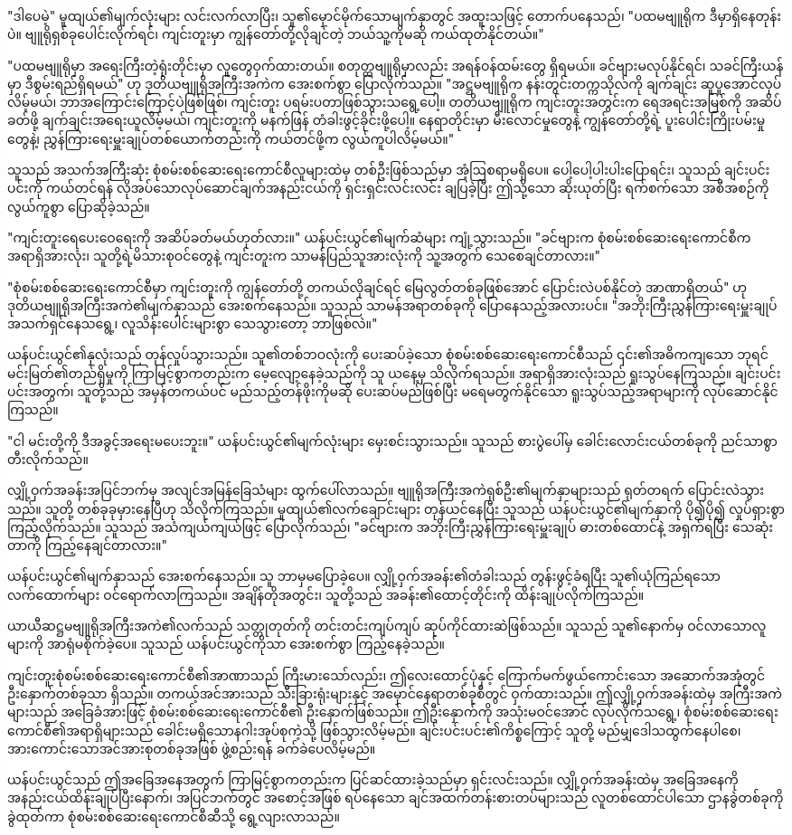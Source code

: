 "ဒါပေမဲ့" မူထျယ်၏မျက်လုံးများ လင်းလက်လာပြီး၊ သူ၏မှောင်မိုက်သောမျက်နှာတွင် အထူးသဖြင့် တောက်ပနေသည်၊ "ပထမဗျူရိုက ဒီမှာရှိနေတုန်းပဲ။ ဗျူရိုရှစ်ခုပေါင်းလိုက်ရင်၊ ကျင်းတူးမှာ ကျွန်တော်တို့လိုချင်တဲ့ ဘယ်သူ့ကိုမဆို ကယ်ထုတ်နိုင်တယ်။"

"ပထမဗျူရိုမှာ အရေးကြီးတဲ့ရုံးတိုင်းမှာ လူတွေဝှက်ထားတယ်။ စတုတ္ထဗျူရိုမှာလည်း အရန်ဝန်ထမ်းတွေ ရှိရမယ်။ ခင်ဗျားမလုပ်နိုင်ရင်၊ သခင်ကြီးယန်မှာ ဒီစွမ်းရည်ရှိရမယ်" ဟု ဒုတိယဗျူရိုအကြီးအကဲက အေးစက်စွာ ပြောလိုက်သည်။ "အဋ္ဌမဗျူရိုက နန်းတွင်းတက္ကသိုလ်ကို ချက်ချင်း ဆူပူအောင်လုပ်လိမ့်မယ်၊ ဘာအကြောင်းကြောင့်ပဲဖြစ်ဖြစ်၊ ကျင်းတူး ပရမ်းပတာဖြစ်သွားသရွေ့ပေါ့။ တတိယဗျူရိုက ကျင်းတူးအတွင်းက ရေအရင်းအမြစ်ကို အဆိပ်ခတ်ဖို့ ချက်ချင်းအရေးယူလိမ့်မယ်၊ ကျင်းတူးကို မနက်ဖြန် တံခါးဖွင့်ခိုင်းဖို့ပေါ့။ နေရာတိုင်းမှာ မီးလောင်မှုတွေနဲ့ ကျွန်တော်တို့ရဲ့ ပူးပေါင်းကြိုးပမ်းမှုတွေနဲ့၊ ညွှန်ကြားရေးမှူးချုပ်တစ်ယောက်တည်းကို ကယ်တင်ဖို့က လွယ်ကူပါလိမ့်မယ်။"

သူသည် အသက်အကြီးဆုံး စုံစမ်းစစ်ဆေးရေးကောင်စီလူများထဲမှ တစ်ဦးဖြစ်သည်မှာ အံ့ဩစရာမရှိပေ။ ပေါ့ပေါ့ပါးပါးပြောရင်း၊ သူသည် ချင်းပင်းပင်းကို ကယ်တင်ရန် လိုအပ်သောလုပ်ဆောင်ချက်အနည်းငယ်ကို ရှင်းရှင်းလင်းလင်း ချပြခဲ့ပြီး ဤသို့သော ဆိုးယုတ်ပြီး ရက်စက်သော အစီအစဉ်ကို လွယ်ကူစွာ ပြောဆိုခဲ့သည်။

"ကျင်းတူးရေပေးဝေရေးကို အဆိပ်ခတ်မယ်ဟုတ်လား။" ယန်ပင်းယွင်၏မျက်ဆံများ ကျုံ့သွားသည်။ "ခင်ဗျားက စုံစမ်းစစ်ဆေးရေးကောင်စီက အရာရှိအားလုံး၊ သူတို့ရဲ့မိသားစုဝင်တွေနဲ့ ကျင်းတူးက သာမန်ပြည်သူအားလုံးကို သူ့အတွက် သေစေချင်တာလား။"

"စုံစမ်းစစ်ဆေးရေးကောင်စီမှာ ကျင်းတူးကို ကျွန်တော်တို့ တကယ်လိုချင်ရင် မြေလွတ်တစ်ခုဖြစ်အောင် ပြောင်းလဲပစ်နိုင်တဲ့ အာဏာရှိတယ်" ဟု ဒုတိယဗျူရိုအကြီးအကဲ၏မျက်နှာသည် အေးစက်နေသည်။ သူသည် သာမန်အရာတစ်ခုကို ပြောနေသည့်အလားပင်။ "အဘိုးကြီးညွှန်ကြားရေးမှူးချုပ် အသက်ရှင်နေသရွေ့၊ လူသိန်းပေါင်းများစွာ သေသွားတော့ ဘာဖြစ်လဲ။"

ယန်ပင်းယွင်၏နှလုံးသည် တုန်လှုပ်သွားသည်။ သူ၏တစ်ဘဝလုံးကို ပေးဆပ်ခဲ့သော စုံစမ်းစစ်ဆေးရေးကောင်စီသည် ၎င်း၏အဓိကကျသော ဘုရင်မင်းမြတ်၏တည်ရှိမှုကို ကြာမြင့်စွာကတည်းက မေ့လျော့နေခဲ့သည်ကို သူ ယနေ့မှ သိလိုက်ရသည်။ အရာရှိအားလုံးသည် ရူးသွပ်နေကြသည်။ ချင်းပင်းပင်းအတွက်၊ သူတို့သည် အမှန်တကယ်ပင် မည်သည့်တန်ဖိုးကိုမဆို ပေးဆပ်မည်ဖြစ်ပြီး မရေမတွက်နိုင်သော ရူးသွပ်သည့်အရာများကို လုပ်ဆောင်နိုင်ကြသည်။

"ငါ မင်းတို့ကို ဒီအခွင့်အရေးမပေးဘူး။" ယန်ပင်းယွင်၏မျက်လုံးများ မှေးစင်းသွားသည်။ သူသည် စားပွဲပေါ်မှ ခေါင်းလောင်းငယ်တစ်ခုကို ညင်သာစွာ တီးလိုက်သည်။

လျှို့ဝှက်အခန်းအပြင်ဘက်မှ အလျင်အမြန်ခြေသံများ ထွက်ပေါ်လာသည်။ ဗျူရိုအကြီးအကဲရှစ်ဦး၏မျက်နှာများသည် ရုတ်တရက် ပြောင်းလဲသွားသည်။ သူတို့ တစ်ခုခုမှားနေပြီဟု သိလိုက်ကြသည်။ မူထျယ်၏လက်ချောင်းများ တုန်ယင်နေပြီး သူသည် ယန်ပင်းယွင်၏မျက်နှာကို ပို၍ပို၍ လှုပ်ရှားစွာ ကြည့်လိုက်သည်။ သူသည် အသံကျယ်ကျယ်ဖြင့် ပြောလိုက်သည်၊ "ခင်ဗျားက အဘိုးကြီးညွှန်ကြားရေးမှူးချုပ် ဓားတစ်ထောင်နဲ့ အရှက်ရပြီး သေဆုံးတာကို ကြည့်နေချင်တာလား။"

ယန်ပင်းယွင်၏မျက်နှာသည် အေးစက်နေသည်။ သူ ဘာမှမပြောခဲ့ပေ။ လျှို့ဝှက်အခန်း၏တံခါးသည် တွန်းဖွင့်ခံရပြီး သူ၏ယုံကြည်ရသော လက်ထောက်များ ဝင်ရောက်လာကြသည်။ အချိန်တိုအတွင်း၊ သူတို့သည် အခန်း၏ထောင့်တိုင်းကို ထိန်းချုပ်လိုက်ကြသည်။

ယာယီဆဋ္ဌမဗျူရိုအကြီးအကဲ၏လက်သည် သတ္တုတုတ်ကို တင်းတင်းကျပ်ကျပ် ဆုပ်ကိုင်ထားဆဲဖြစ်သည်။ သူသည် သူ၏နောက်မှ ဝင်လာသောလူများကို အာရုံမစိုက်ခဲ့ပေ။ သူသည် ယန်ပင်းယွင်ကိုသာ အေးစက်စွာ ကြည့်နေခဲ့သည်။

ကျင်းတူးစုံစမ်းစစ်ဆေးရေးကောင်စီ၏အာဏာသည် ကြီးမားသော်လည်း၊ ဤလေးထောင့်ပုံနှင့် ကြောက်မက်ဖွယ်ကောင်းသော အဆောက်အအုံတွင် ဦးနှောက်တစ်ခုသာ ရှိသည်။ တကယ့်အင်အားသည် သီးခြားရုံးများနှင့် အမှောင်နေရာတစ်ခုစီတွင် ဝှက်ထားသည်။ ဤလျှို့ဝှက်အခန်းထဲမှ အကြီးအကဲများသည် အခြေခံအားဖြင့် စုံစမ်းစစ်ဆေးရေးကောင်စီ၏ ဦးနှောက်ဖြစ်သည်။ ဤဦးနှောက်ကို အသုံးမဝင်အောင် လုပ်လိုက်သရွေ့၊ စုံစမ်းစစ်ဆေးရေးကောင်စီ၏အရာရှိများသည် ခေါင်းမရှိသောနဂါးအုပ်စုကဲ့သို့ ဖြစ်သွားလိမ့်မည်။ ချင်းပင်းပင်း၏ကိစ္စကြောင့် သူတို့ မည်မျှဒေါသထွက်နေပါစေ၊ အားကောင်းသောအင်အားစုတစ်ခုအဖြစ် ဖွဲ့စည်းရန် ခက်ခဲပေလိမ့်မည်။

ယန်ပင်းယွင်သည် ဤအခြေအနေအတွက် ကြာမြင့်စွာကတည်းက ပြင်ဆင်ထားခဲ့သည်မှာ ရှင်းလင်းသည်။ လျှို့ဝှက်အခန်းထဲမှ အခြေအနေကို အနည်းငယ်ထိန်းချုပ်ပြီးနောက်၊ အပြင်ဘက်တွင် အစောင့်အဖြစ် ရပ်နေသော ချင်အထက်တန်းစားတပ်များသည် လူတစ်ထောင်ပါသော ဌာနခွဲတစ်ခုကို ခွဲထုတ်ကာ စုံစမ်းစစ်ဆေးရေးကောင်စီဆီသို့ ရွေ့လျားလာသည်။
